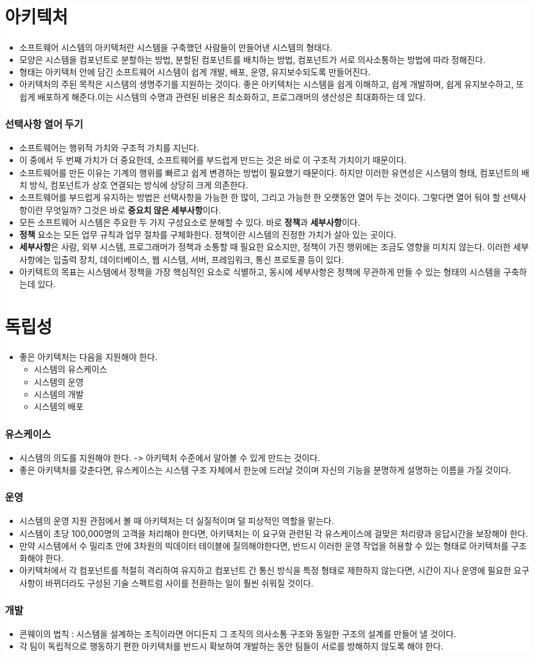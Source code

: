 # 아키텍처

- 소프트웨어 시스템의 아키텍처란 시스템을 구축했던 사람들이 만들어낸 시스템의 형태다.
- 모양은 시스템을 컴포넌트로 분할하는 방법, 분할된 컴포넌트를 배치하는 방법, 컴포넌트가 서로 의사소통하는 방법에 따라 정해진다.
- 형태는 아키텍처 안에 담긴 소프트웨어 시스템이 쉽게 개발, 배포, 운영, 유지보수되도록 만들어진다.
- 아키텍처의 주된 목적은 시스템의 생명주기를 지원하는 것이다.
  좋은 아키텍처는 시스템을 쉽게 이해하고, 쉽게 개발하며, 쉽게 유지보수하고, 또 쉽게 배포하게 해준다.이는 시스템의 수명과 관련된 비용은 최소화하고, 프로그래머의 생산성은 최대화하는 데 있다.

### 선택사항 열어 두기

- 소프트웨어는 행위적 가치와 구조적 가치를 지닌다.
- 이 중에서 두 번째 가치가 더 중요한데, 소프트웨어를 부드럽게 만드는 것은 바로 이 구조적 가치이기 때문이다.
- 소프트웨어를 만든 이유는 기계의 행위를 빠르고 쉽게 변경하는 방법이 필요했기 때문이다.
  하지만 이러한 유연성은 시스템의 형태, 컴포넌트의 배치 방식, 컴포넌트가 상호 연결되는 방식에 상당히 크게 의존한다.
- 소프트웨어를 부드럽게 유지하는 방법은 선택사항을 가능한 한 많이, 그리고 가능한 한 오랫동안 열어 두는 것이다.
  그렇다면 열어 둬야 할 선택사항이란 무엇일까? 그것은 바로 **중요치 않은 세부사항**이다.
- 모든 소프트웨어 시스템은 주요한 두 가지 구성요소로 분해할 수 있다. 바로 **정책**과 **세부사항**이다.
- **정책** 요소는 모든 업무 규칙과 업무 절차를 구체화한다.
  정책이란 시스템의 진정한 가치가 살아 있는 곳이다.
- **세부사항**은 사람, 외부 시스템, 프로그래머가 정책과 소통할 때 필요한 요소지만, 정책이 가진 행위에는 조금도 영향을 미치지 않는다.
  이러한 세부사항에는 입출력 장치, 데이터베이스, 웹 시스템, 서버, 프레임워크, 통신 프로토콜 등이 있다.
- 아키텍트의 목표는 시스템에서 정책을 가장 핵심적인 요소로 식별하고, 동시에 세부사항은 정책에 무관하게 만들 수 있는 형태의 시스템을 구축하는데 있다.

# 독립성

- 좋은 아키텍처는 다음을 지원해야 한다.
  - 시스템의 유스케이스
  - 시스템의 운영
  - 시스템의 개발
  - 시스템의 배포

### 유스케이스

- 시스템의 의도를 지원해야 한다. -> 아키텍처 수준에서 알아볼 수 있게 만드는 것이다.
- 좋은 아키텍처를 갖춘다면, 유스케이스는 시스템 구조 자체에서 한눈에 드러날 것이며 자신의 기능을 분명하게 설명하는 이름을 가질 것이다.

### 운영

- 시스템의 운영 지원 관점에서 볼 때 아키텍처는 더 실질적이며 덜 피상적인 역할을 맡는다.
- 시스템이 초당 100,000명의 고객을 처리해야 한다면, 아키텍처는 이 요구와 관련된 각 유스케이스에 걸맞은 처리량과 응답시간을 보장해야 한다.
- 만약 시스템에서 수 밀리초 안에 3차원의 빅데이터 테이블에 질의해야한다면, 반드시 이러한 운영 작업을 허용할 수 있는 형태로 아키텍처를 구조화해야 한다.
- 아키텍처에서 각 컴포넌트를 적절히 격리하여 유지하고 컴포넌트 간 통신 방식을 특정 형태로 제한하지 않는다면,
  시간이 지나 운영에 필요한 요구사항이 바뀌더라도 구성된 기술 스펙트럼 사이를 전환하는 일이 훨씬 쉬워질 것이다.

### 개발

- 콘웨이의 법칙 : 시스템을 설계하는 조직이라면 어디든지 그 조직의 의사소통 구조와 동일한 구조의 설계를 만들어 낼 것이다.
- 각 팀이 독립적으로 행동하기 편한 아키텍처를 반드시 확보하여 개발하는 동안 팀들이 서로를 방해하지 않도록 해야 한다.
